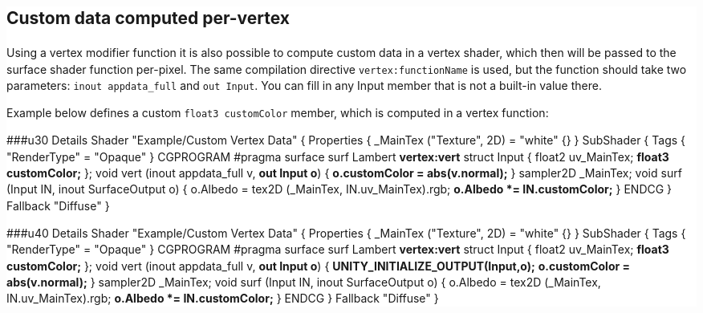 

Custom data computed per-vertex
-------------------------------


Using a vertex modifier function it is also possible to compute custom data in a vertex shader, which then will be passed to the surface shader function per-pixel. The same compilation directive `vertex:functionName` is used, but the function should take two parameters: `inout appdata_full` and `out Input`. You can fill in any Input member that is not a built-in value there.

Example below defines a custom `float3 customColor` member, which is computed in a vertex function:


###u30 Details
  Shader "Example/Custom Vertex Data" {
    Properties {
      _MainTex ("Texture", 2D) = "white" {}
    }
    SubShader {
      Tags { "RenderType" = "Opaque" }
      CGPROGRAM
      #pragma surface surf Lambert __vertex:vert__
      struct Input {
          float2 uv_MainTex;
          __float3 customColor;__
      };
      void vert (inout appdata_full v, __out Input o__) {
          __o.customColor = abs(v.normal);__
      }
      sampler2D _MainTex;
      void surf (Input IN, inout SurfaceOutput o) {
          o.Albedo = tex2D (_MainTex, IN.uv_MainTex).rgb;
          __o.Albedo *= IN.customColor;__
      }
      ENDCG
    } 
    Fallback "Diffuse"
  }

###u40 Details
  Shader "Example/Custom Vertex Data" {
    Properties {
      _MainTex ("Texture", 2D) = "white" {}
    }
    SubShader {
      Tags { "RenderType" = "Opaque" }
      CGPROGRAM
      #pragma surface surf Lambert __vertex:vert__
      struct Input {
          float2 uv_MainTex;
          __float3 customColor;__
      };
      void vert (inout appdata_full v, __out Input o__) {
          __UNITY_INITIALIZE_OUTPUT(Input,o);__
          __o.customColor = abs(v.normal);__
      }
      sampler2D _MainTex;
      void surf (Input IN, inout SurfaceOutput o) {
          o.Albedo = tex2D (_MainTex, IN.uv_MainTex).rgb;
          __o.Albedo *= IN.customColor;__
      }
      ENDCG
    } 
    Fallback "Diffuse"
  }
